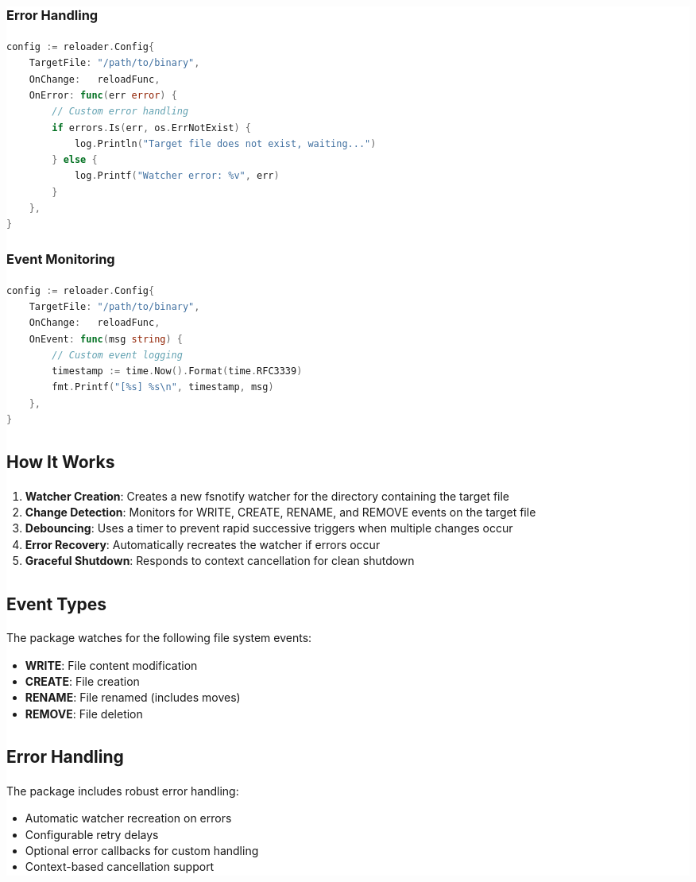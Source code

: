 ### Error Handling

```go
config := reloader.Config{
    TargetFile: "/path/to/binary",
    OnChange:   reloadFunc,
    OnError: func(err error) {
        // Custom error handling
        if errors.Is(err, os.ErrNotExist) {
            log.Println("Target file does not exist, waiting...")
        } else {
            log.Printf("Watcher error: %v", err)
        }
    },
}
```

### Event Monitoring

```go
config := reloader.Config{
    TargetFile: "/path/to/binary",
    OnChange:   reloadFunc,
    OnEvent: func(msg string) {
        // Custom event logging
        timestamp := time.Now().Format(time.RFC3339)
        fmt.Printf("[%s] %s\n", timestamp, msg)
    },
}
```

## How It Works

1. **Watcher Creation**: Creates a new fsnotify watcher for the directory containing the target file
2. **Change Detection**: Monitors for WRITE, CREATE, RENAME, and REMOVE events on the target file
3. **Debouncing**: Uses a timer to prevent rapid successive triggers when multiple changes occur
4. **Error Recovery**: Automatically recreates the watcher if errors occur
5. **Graceful Shutdown**: Responds to context cancellation for clean shutdown

## Event Types

The package watches for the following file system events:
- **WRITE**: File content modification
- **CREATE**: File creation
- **RENAME**: File renamed (includes moves)
- **REMOVE**: File deletion

## Error Handling

The package includes robust error handling:
- Automatic watcher recreation on errors
- Configurable retry delays
- Optional error callbacks for custom handling
- Context-based cancellation support
